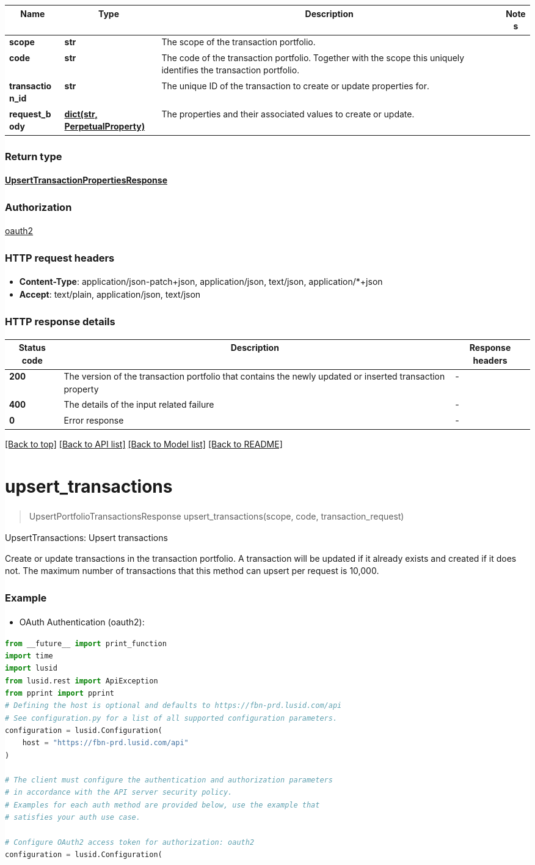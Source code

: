 Name | Type | Description  | Notes
------------- | ------------- | ------------- | -------------
 **scope** | **str**| The scope of the transaction portfolio. | 
 **code** | **str**| The code of the transaction portfolio. Together with the scope this uniquely identifies              the transaction portfolio. | 
 **transaction_id** | **str**| The unique ID of the transaction to create or update properties for. | 
 **request_body** | [**dict(str, PerpetualProperty)**](PerpetualProperty.md)| The properties and their associated values to create or update. | 

### Return type

[**UpsertTransactionPropertiesResponse**](UpsertTransactionPropertiesResponse.md)

### Authorization

[oauth2](../README.md#oauth2)

### HTTP request headers

 - **Content-Type**: application/json-patch+json, application/json, text/json, application/*+json
 - **Accept**: text/plain, application/json, text/json

### HTTP response details
| Status code | Description | Response headers |
|-------------|-------------|------------------|
**200** | The version of the transaction portfolio that contains the newly updated or inserted transaction property |  -  |
**400** | The details of the input related failure |  -  |
**0** | Error response |  -  |

[[Back to top]](#) [[Back to API list]](../README.md#documentation-for-api-endpoints) [[Back to Model list]](../README.md#documentation-for-models) [[Back to README]](../README.md)

# **upsert_transactions**
> UpsertPortfolioTransactionsResponse upsert_transactions(scope, code, transaction_request)

UpsertTransactions: Upsert transactions

Create or update transactions in the transaction portfolio. A transaction will be updated  if it already exists and created if it does not.  The maximum number of transactions that this method can upsert per request is 10,000.

### Example

* OAuth Authentication (oauth2):
```python
from __future__ import print_function
import time
import lusid
from lusid.rest import ApiException
from pprint import pprint
# Defining the host is optional and defaults to https://fbn-prd.lusid.com/api
# See configuration.py for a list of all supported configuration parameters.
configuration = lusid.Configuration(
    host = "https://fbn-prd.lusid.com/api"
)

# The client must configure the authentication and authorization parameters
# in accordance with the API server security policy.
# Examples for each auth method are provided below, use the example that
# satisfies your auth use case.

# Configure OAuth2 access token for authorization: oauth2
configuration = lusid.Configuration(
```